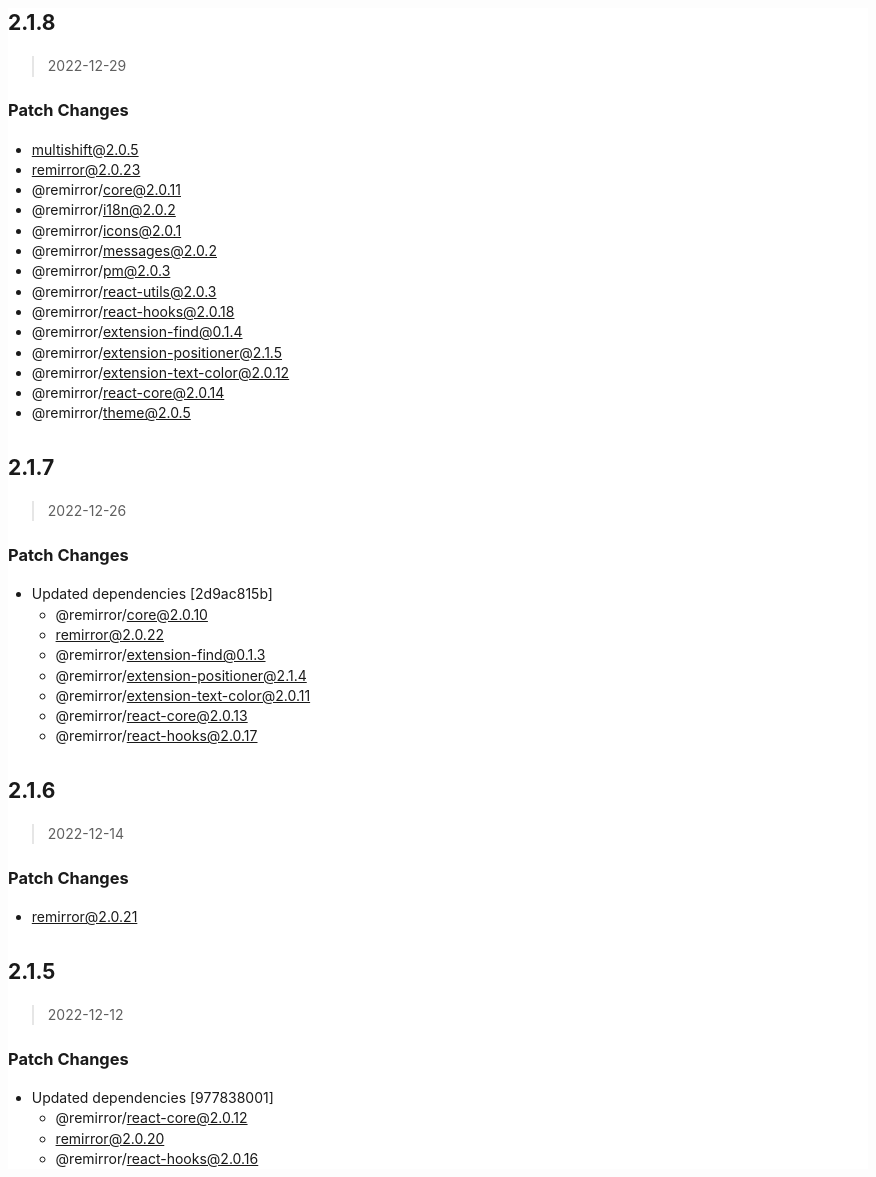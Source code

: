 ## 2.1.8

> 2022-12-29

### Patch Changes

- multishift@2.0.5
- remirror@2.0.23
- @remirror/core@2.0.11
- @remirror/i18n@2.0.2
- @remirror/icons@2.0.1
- @remirror/messages@2.0.2
- @remirror/pm@2.0.3
- @remirror/react-utils@2.0.3
- @remirror/react-hooks@2.0.18
- @remirror/extension-find@0.1.4
- @remirror/extension-positioner@2.1.5
- @remirror/extension-text-color@2.0.12
- @remirror/react-core@2.0.14
- @remirror/theme@2.0.5

## 2.1.7

> 2022-12-26

### Patch Changes

- Updated dependencies [2d9ac815b]
  - @remirror/core@2.0.10
  - remirror@2.0.22
  - @remirror/extension-find@0.1.3
  - @remirror/extension-positioner@2.1.4
  - @remirror/extension-text-color@2.0.11
  - @remirror/react-core@2.0.13
  - @remirror/react-hooks@2.0.17

## 2.1.6

> 2022-12-14

### Patch Changes

- remirror@2.0.21

## 2.1.5

> 2022-12-12

### Patch Changes

- Updated dependencies [977838001]
  - @remirror/react-core@2.0.12
  - remirror@2.0.20
  - @remirror/react-hooks@2.0.16
